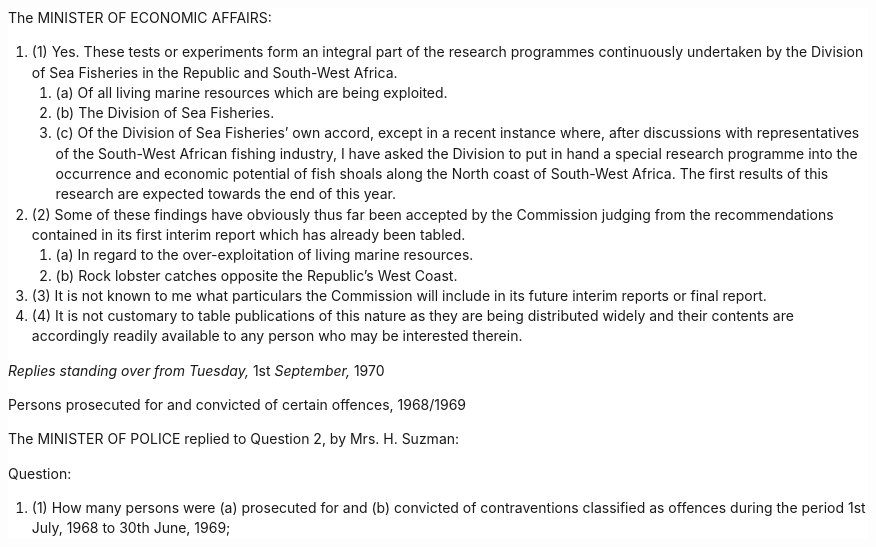 </ol>

</question>

<answer by="#minister_of_economic_affairs" to="#wiley">

<from>The MINISTER OF ECONOMIC AFFAIRS:</from>

<ol>

<li>(1) Yes. These tests or experiments form an integral part of the research programmes continuously undertaken by the Division of Sea Fisheries in the Republic and South-West Africa.

<ol>

<li>(a) Of all living marine resources which are being exploited.</li>

<li>(b) The Division of Sea Fisheries.</li>

<li>(c) Of the Division of Sea Fisheries&#x2019; own accord, except in a recent instance where, after discussions with representatives of the South-West African fishing industry, I have asked the Division to put in hand a special research programme into the occurrence and economic potential of fish shoals along the North coast of South-West Africa. The first results of this research are expected towards the end of this year.</li></ol></li>

<li>(2) Some of these findings have obviously thus far been accepted by the Commission judging from the recommendations contained in its first interim report which has already been tabled.

<ol>

<li>(a) In regard to the over-exploitation of living marine resources.</li>

<li>(b) Rock lobster catches opposite the Republic&#x2019;s West Coast.</li></ol></li>

<li>(3) It is not known to me what particulars the Commission will include in its future interim reports or final report.</li>

<li><span class="col_3373-3374" refersTo="page_0241"/>(4) It is not customary to table publications of this nature as they are being distributed widely and their contents are accordingly readily available to any person who may be interested therein.</li>

</ol>

<p><i>Replies standing over from Tuesday,</i> 1st <i>September,</i> 1970</p>

</answer>

</writtenStatements>

<writtenStatements>

<heading>Persons prosecuted for and convicted of certain offences, 1968/1969</heading>

<p>The MINISTER OF POLICE replied to Question 2, by Mrs. H. Suzman:</p>

<question by="#suzman" to="#minister_of_police">

<heading>Question:</heading>

<ol>

<li>(1) How many persons were (a) prosecuted for and (b) convicted of contraventions classified as offences during the period 1st July, 1968 to 30th June, 1969;</li>
